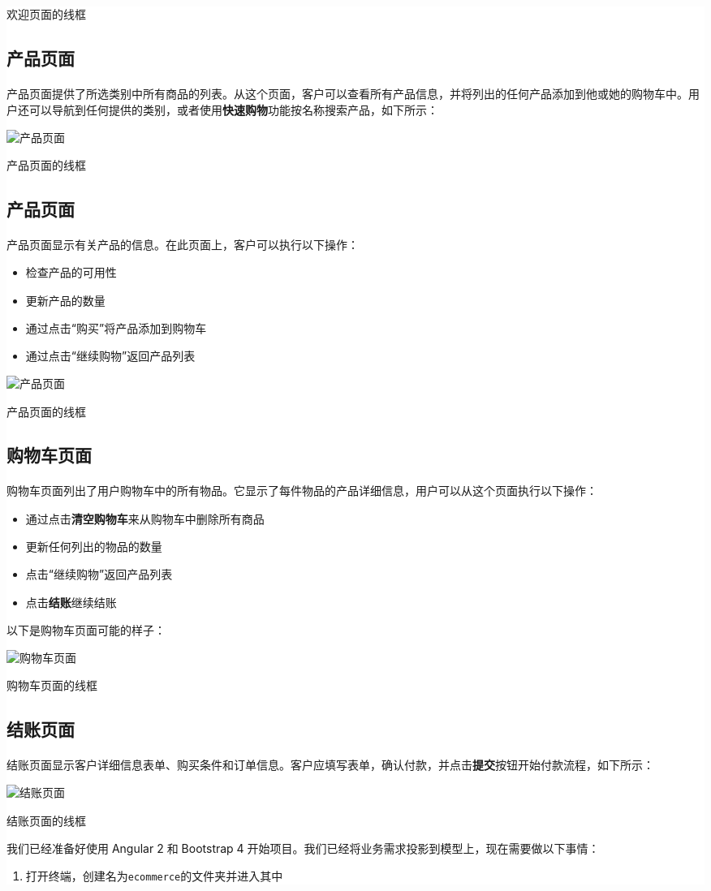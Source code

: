 欢迎页面的线框

## 产品页面

产品页面提供了所选类别中所有商品的列表。从这个页面，客户可以查看所有产品信息，并将列出的任何产品添加到他或她的购物车中。用户还可以导航到任何提供的类别，或者使用**快速购物**功能按名称搜索产品，如下所示：

![产品页面](https://github.com/OpenDocCN/freelearn-angular-zh/raw/master/docs/web-dev-bts4-ng2-2e/img/Image00010.jpg)

产品页面的线框

## 产品页面

产品页面显示有关产品的信息。在此页面上，客户可以执行以下操作：

+   检查产品的可用性

+   更新产品的数量

+   通过点击“购买”将产品添加到购物车

+   通过点击“继续购物”返回产品列表

![产品页面](https://github.com/OpenDocCN/freelearn-angular-zh/raw/master/docs/web-dev-bts4-ng2-2e/img/Image00011.jpg)

产品页面的线框

## 购物车页面

购物车页面列出了用户购物车中的所有物品。它显示了每件物品的产品详细信息，用户可以从这个页面执行以下操作：

+   通过点击**清空购物车**来从购物车中删除所有商品

+   更新任何列出的物品的数量

+   点击“继续购物”返回产品列表

+   点击**结账**继续结账

以下是购物车页面可能的样子：

![购物车页面](https://github.com/OpenDocCN/freelearn-angular-zh/raw/master/docs/web-dev-bts4-ng2-2e/img/Image00012.jpg)

购物车页面的线框

## 结账页面

结账页面显示客户详细信息表单、购买条件和订单信息。客户应填写表单，确认付款，并点击**提交**按钮开始付款流程，如下所示：

![结账页面](https://github.com/OpenDocCN/freelearn-angular-zh/raw/master/docs/web-dev-bts4-ng2-2e/img/Image00013.jpg)

结账页面的线框

我们已经准备好使用 Angular 2 和 Bootstrap 4 开始项目。我们已经将业务需求投影到模型上，现在需要做以下事情：

1.  打开终端，创建名为`ecommerce`的文件夹并进入其中
